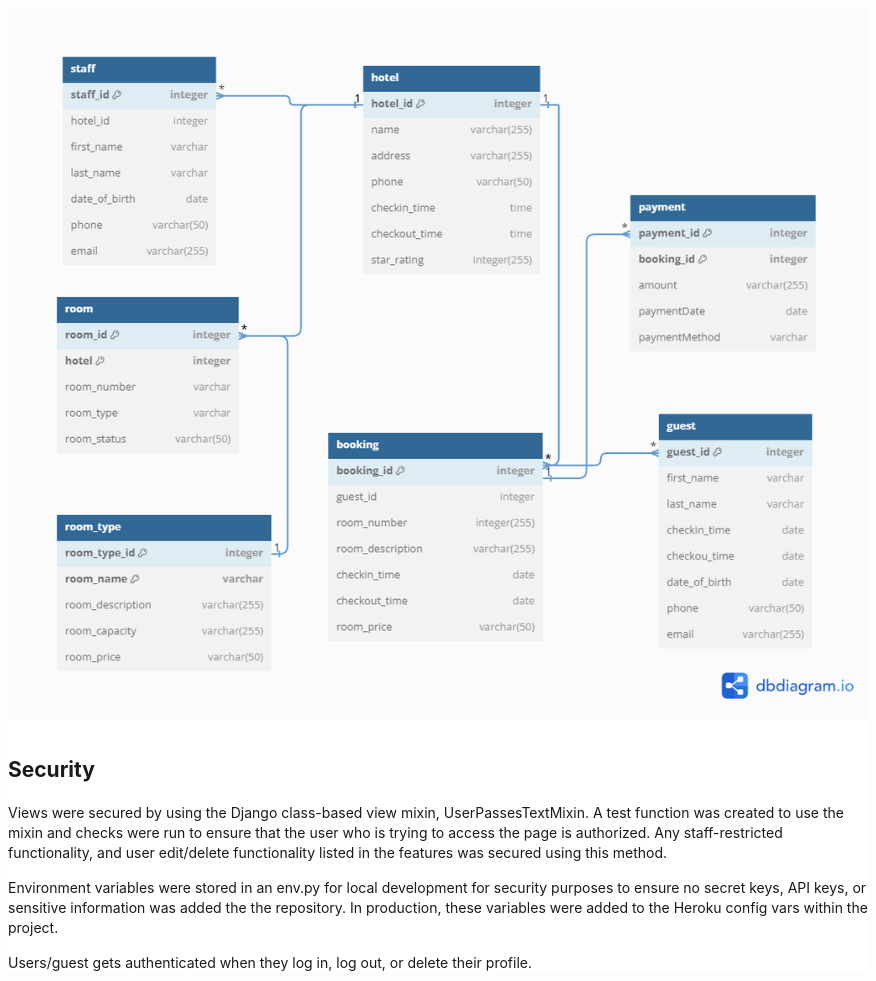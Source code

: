 ![DataBase Diagram](./hotel/static/hotel/wireframes/BookNStay_db_diagram.png)

## Security
Views were secured by using the Django class-based view mixin, UserPassesTextMixin. A test function was created to use the mixin and checks were run to ensure that the user who is trying to access the page is authorized. Any staff-restricted functionality, and user edit/delete functionality listed in the features was secured using this method.

Environment variables were stored in an env.py for local development for security purposes to ensure no secret keys, API keys, or sensitive information was added the the repository. In production, these variables were added to the Heroku config vars within the project.

Users/guest gets authenticated when they log in, log out, or delete their profile.
